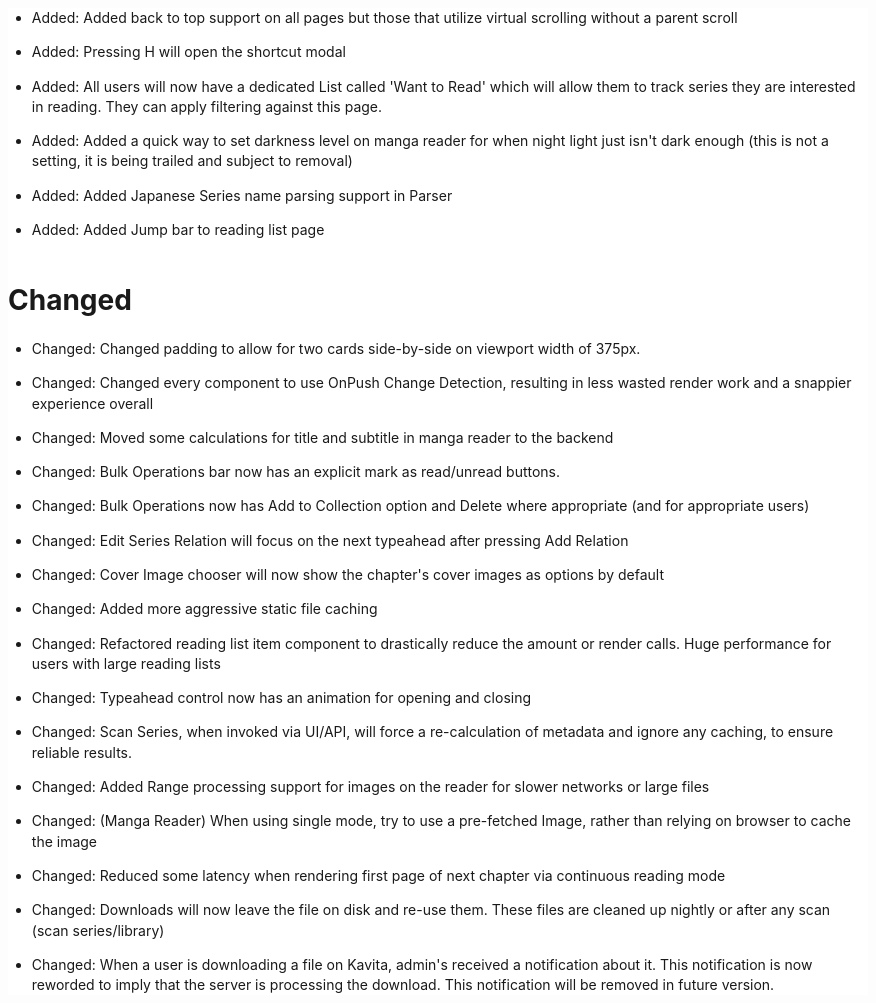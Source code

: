 - Added: Added back to top support on all pages but those that utilize virtual scrolling without a parent scroll

- Added: Pressing H will open the shortcut modal

- Added: All users will now have a dedicated List called 'Want to Read' which will allow them to track series they are interested in reading. They can apply filtering against this page.

- Added: Added a quick way to set darkness level on manga reader for when night light just isn't dark enough (this is not a setting, it is being trailed and subject to removal)

- Added: Added Japanese Series name parsing support in Parser

- Added: Added Jump bar to reading list page



# Changed

- Changed: Changed padding to allow for two cards side-by-side on viewport width of 375px.

- Changed: Changed every component to use OnPush Change Detection, resulting in less wasted render work and a snappier experience overall 

- Changed: Moved some calculations for title and subtitle in manga reader to the backend

- Changed: Bulk Operations bar now has an explicit mark as read/unread buttons.

- Changed: Bulk Operations now has Add to Collection option and Delete where appropriate (and for appropriate users)

- Changed: Edit Series Relation will focus on the next typeahead after pressing Add Relation

- Changed: Cover Image chooser will now show the chapter's cover images as options by default

- Changed: Added more aggressive static file caching

- Changed: Refactored reading list item component to drastically reduce the amount or render calls. Huge performance for users with large reading lists

- Changed: Typeahead control now has an animation for opening and closing

- Changed: Scan Series, when invoked via UI/API, will force a re-calculation of metadata and ignore any caching, to ensure reliable results.

- Changed: Added Range processing support for images on the reader for slower networks or large files

- Changed: (Manga Reader) When using single mode, try to use a pre-fetched Image, rather than relying on browser to cache the image

- Changed: Reduced some latency when rendering first page of next chapter via continuous reading mode

- Changed: Downloads will now leave the file on disk and re-use them. These files are cleaned up nightly or after any scan (scan series/library)

- Changed: When a user is downloading a file on Kavita, admin's received a notification about it. This notification is now reworded to imply that the server is processing the download. This notification will be removed in future version.
